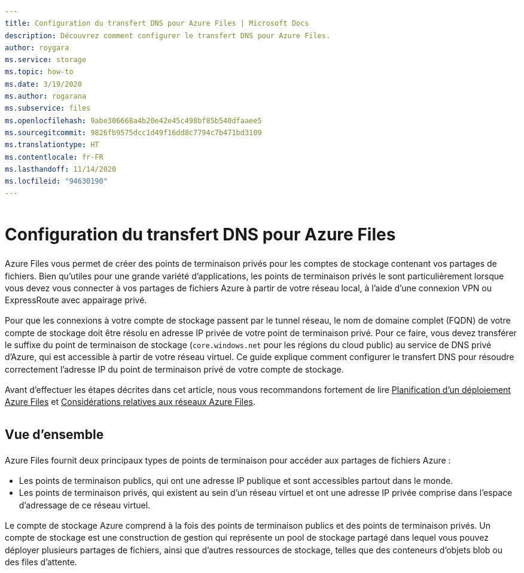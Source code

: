 ```yaml
---
title: Configuration du transfert DNS pour Azure Files | Microsoft Docs
description: Découvrez comment configurer le transfert DNS pour Azure Files.
author: roygara
ms.service: storage
ms.topic: how-to
ms.date: 3/19/2020
ms.author: rogarana
ms.subservice: files
ms.openlocfilehash: 9abe306668a4b20e42e45c498bf85b540dfaaee5
ms.sourcegitcommit: 9826fb9575dcc1d49f16dd8c7794c7b471bd3109
ms.translationtype: HT
ms.contentlocale: fr-FR
ms.lasthandoff: 11/14/2020
ms.locfileid: "94630190"
---
```

# <a name="configuring-dns-forwarding-for-azure-files"></a>Configuration du transfert DNS pour Azure Files
Azure Files vous permet de créer des points de terminaison privés pour les comptes de stockage contenant vos partages de fichiers. Bien qu’utiles pour une grande variété d’applications, les points de terminaison privés le sont particulièrement lorsque vous devez vous connecter à vos partages de fichiers Azure à partir de votre réseau local, à l’aide d’une connexion VPN ou ExpressRoute avec appairage privé. 

Pour que les connexions à votre compte de stockage passent par le tunnel réseau, le nom de domaine complet (FQDN) de votre compte de stockage doit être résolu en adresse IP privée de votre point de terminaison privé. Pour ce faire, vous devez transférer le suffixe du point de terminaison de stockage (`core.windows.net` pour les régions du cloud public) au service de DNS privé d’Azure, qui est accessible à partir de votre réseau virtuel. Ce guide explique comment configurer le transfert DNS pour résoudre correctement l’adresse IP du point de terminaison privé de votre compte de stockage.

Avant d’effectuer les étapes décrites dans cet article, nous vous recommandons fortement de lire [Planification d’un déploiement Azure Files](storage-files-planning.md) et [Considérations relatives aux réseaux Azure Files](storage-files-networking-overview.md).

## <a name="overview"></a>Vue d’ensemble
Azure Files fournit deux principaux types de points de terminaison pour accéder aux partages de fichiers Azure : 
- Les points de terminaison publics, qui ont une adresse IP publique et sont accessibles partout dans le monde.
- Les points de terminaison privés, qui existent au sein d’un réseau virtuel et ont une adresse IP privée comprise dans l’espace d’adressage de ce réseau virtuel.

Le compte de stockage Azure comprend à la fois des points de terminaison publics et des points de terminaison privés. Un compte de stockage est une construction de gestion qui représente un pool de stockage partagé dans lequel vous pouvez déployer plusieurs partages de fichiers, ainsi que d’autres ressources de stockage, telles que des conteneurs d’objets blob ou des files d’attente.
